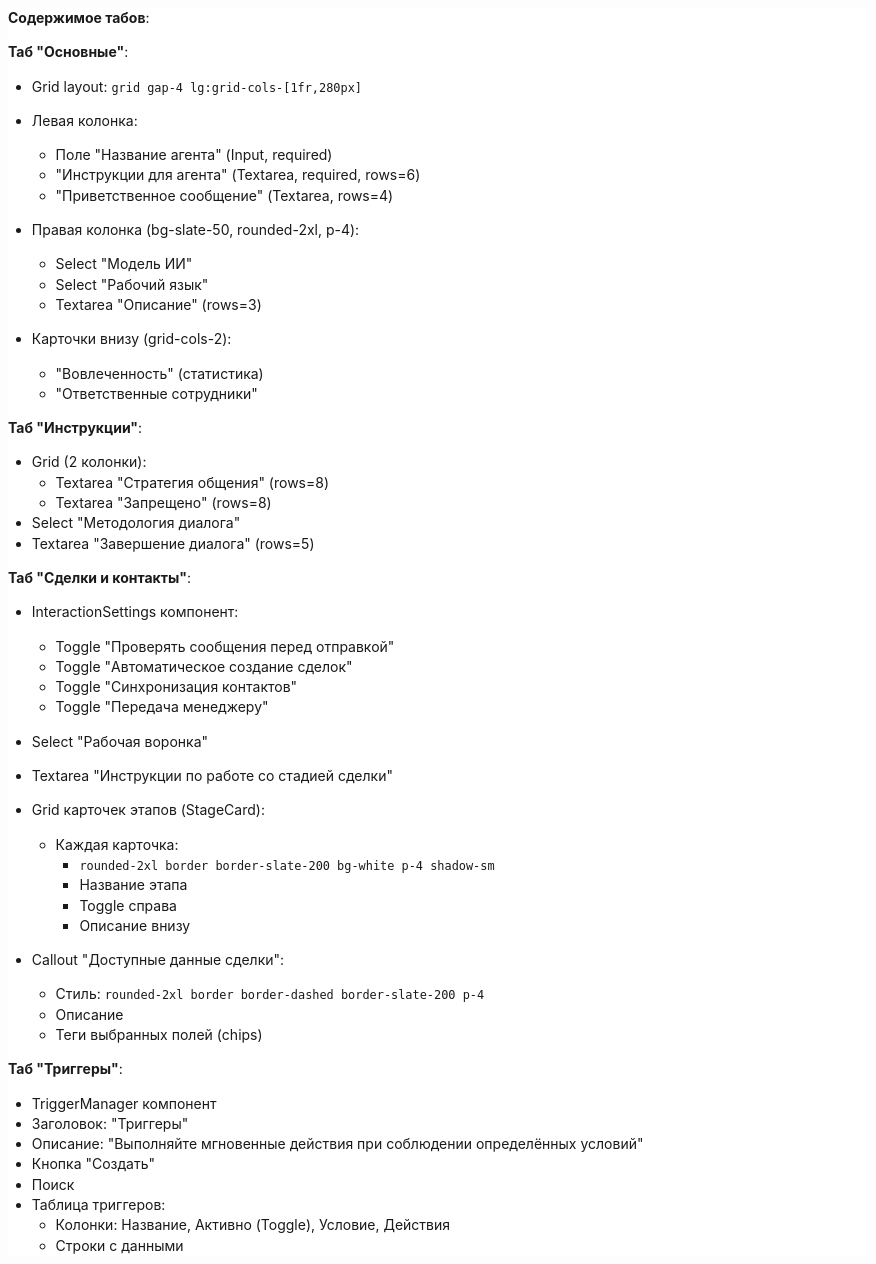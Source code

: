 **Содержимое табов**:

**Таб "Основные"**:
- Grid layout: `grid gap-4 lg:grid-cols-[1fr,280px]`
- Левая колонка:
  - Поле "Название агента" (Input, required)
  - "Инструкции для агента" (Textarea, required, rows=6)
  - "Приветственное сообщение" (Textarea, rows=4)
- Правая колонка (bg-slate-50, rounded-2xl, p-4):
  - Select "Модель ИИ"
  - Select "Рабочий язык"
  - Textarea "Описание" (rows=3)

- Карточки внизу (grid-cols-2):
  - "Вовлеченность" (статистика)
  - "Ответственные сотрудники"

**Таб "Инструкции"**:
- Grid (2 колонки):
  - Textarea "Стратегия общения" (rows=8)
  - Textarea "Запрещено" (rows=8)
- Select "Методология диалога"
- Textarea "Завершение диалога" (rows=5)

**Таб "Сделки и контакты"**:
- InteractionSettings компонент:
  - Toggle "Проверять сообщения перед отправкой"
  - Toggle "Автоматическое создание сделок"
  - Toggle "Синхронизация контактов"
  - Toggle "Передача менеджеру"
  
- Select "Рабочая воронка"
- Textarea "Инструкции по работе со стадией сделки"
- Grid карточек этапов (StageCard):
  - Каждая карточка:
    - `rounded-2xl border border-slate-200 bg-white p-4 shadow-sm`
    - Название этапа
    - Toggle справа
    - Описание внизу

- Callout "Доступные данные сделки":
  - Стиль: `rounded-2xl border border-dashed border-slate-200 p-4`
  - Описание
  - Теги выбранных полей (chips)

**Таб "Триггеры"**:
- TriggerManager компонент
- Заголовок: "Триггеры"
- Описание: "Выполняйте мгновенные действия при соблюдении определённых условий"
- Кнопка "Создать"
- Поиск
- Таблица триггеров:
  - Колонки: Название, Активно (Toggle), Условие, Действия
  - Строки с данными
